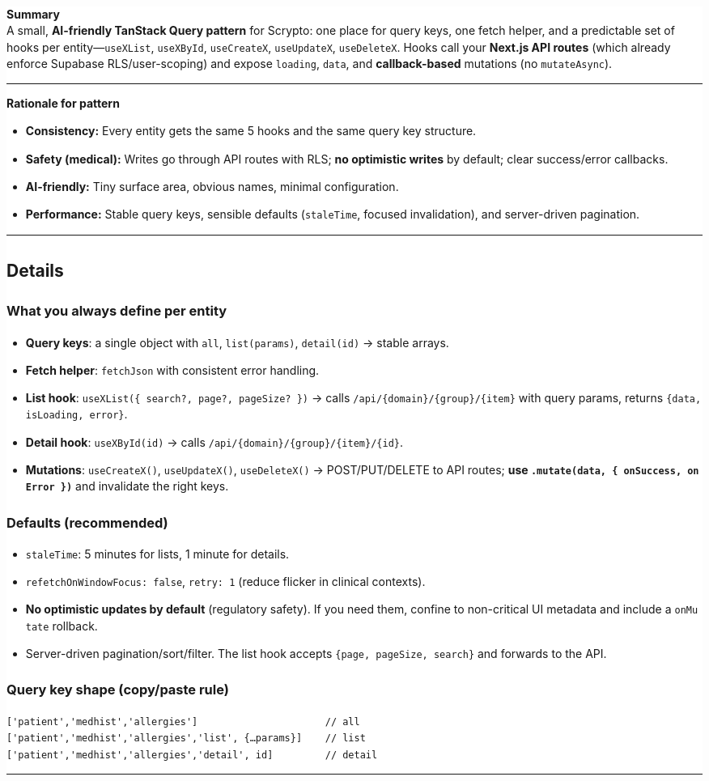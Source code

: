 **Summary**  
A small, **AI-friendly TanStack Query pattern** for Scrypto: one place for query keys, one fetch helper, and a predictable set of hooks per entity—`useXList`, `useXById`, `useCreateX`, `useUpdateX`, `useDeleteX`. Hooks call your **Next.js API routes** (which already enforce Supabase RLS/user-scoping) and expose `loading`, `data`, and **callback-based** mutations (no `mutateAsync`).

---

**Rationale for pattern**

- **Consistency:** Every entity gets the same 5 hooks and the same query key structure.
    
- **Safety (medical):** Writes go through API routes with RLS; **no optimistic writes** by default; clear success/error callbacks.
    
- **AI-friendly:** Tiny surface area, obvious names, minimal configuration.
    
- **Performance:** Stable query keys, sensible defaults (`staleTime`, focused invalidation), and server-driven pagination.
    

---

## Details

### What you always define per entity

- **Query keys**: a single object with `all`, `list(params)`, `detail(id)` → stable arrays.
    
- **Fetch helper**: `fetchJson` with consistent error handling.
    
- **List hook**: `useXList({ search?, page?, pageSize? })` → calls `/api/{domain}/{group}/{item}` with query params, returns `{data, isLoading, error}`.
    
- **Detail hook**: `useXById(id)` → calls `/api/{domain}/{group}/{item}/{id}`.
    
- **Mutations**: `useCreateX()`, `useUpdateX()`, `useDeleteX()` → POST/PUT/DELETE to API routes; **use `.mutate(data, { onSuccess, onError })`** and invalidate the right keys.
    

### Defaults (recommended)

- `staleTime`: 5 minutes for lists, 1 minute for details.
    
- `refetchOnWindowFocus: false`, `retry: 1` (reduce flicker in clinical contexts).
    
- **No optimistic updates by default** (regulatory safety). If you need them, confine to non-critical UI metadata and include a `onMutate` rollback.
    
- Server-driven pagination/sort/filter. The list hook accepts `{page, pageSize, search}` and forwards to the API.
    

### Query key shape (copy/paste rule)

```
['patient','medhist','allergies']                      // all
['patient','medhist','allergies','list', {…params}]    // list
['patient','medhist','allergies','detail', id]         // detail
```

---